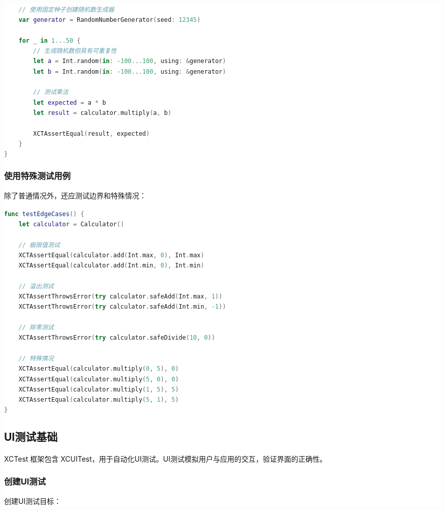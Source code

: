 ```swift
    // 使用固定种子创建随机数生成器
    var generator = RandomNumberGenerator(seed: 12345)
    
    for _ in 1...50 {
        // 生成随机数但具有可重复性
        let a = Int.random(in: -100...100, using: &generator)
        let b = Int.random(in: -100...100, using: &generator)
        
        // 测试乘法
        let expected = a * b
        let result = calculator.multiply(a, b)
        
        XCTAssertEqual(result, expected)
    }
}
```

### 使用特殊测试用例

除了普通情况外，还应测试边界和特殊情况：

```swift
func testEdgeCases() {
    let calculator = Calculator()
    
    // 极限值测试
    XCTAssertEqual(calculator.add(Int.max, 0), Int.max)
    XCTAssertEqual(calculator.add(Int.min, 0), Int.min)
    
    // 溢出测试
    XCTAssertThrowsError(try calculator.safeAdd(Int.max, 1))
    XCTAssertThrowsError(try calculator.safeAdd(Int.min, -1))
    
    // 除零测试
    XCTAssertThrowsError(try calculator.safeDivide(10, 0))
    
    // 特殊情况
    XCTAssertEqual(calculator.multiply(0, 5), 0)
    XCTAssertEqual(calculator.multiply(5, 0), 0)
    XCTAssertEqual(calculator.multiply(1, 5), 5)
    XCTAssertEqual(calculator.multiply(5, 1), 5)
}
```

## UI测试基础

XCTest 框架包含 XCUITest，用于自动化UI测试。UI测试模拟用户与应用的交互，验证界面的正确性。

### 创建UI测试

创建UI测试目标：
